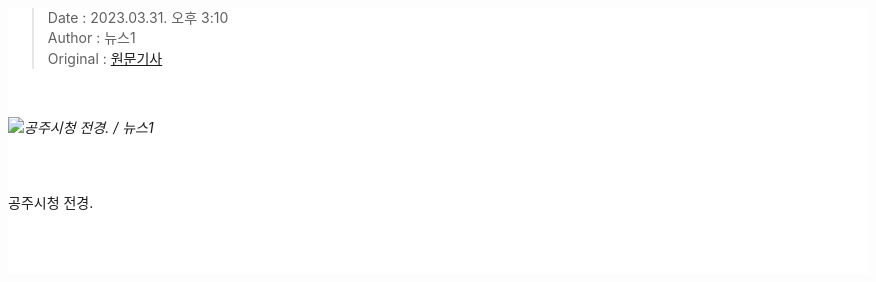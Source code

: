 > Date : 2023.03.31. 오후 3:10  
> Author : 뉴스1  
> Original : [원문기사](https://n.news.naver.com/mnews/article/421/0006719542?sid=101)  
<br/>  
  
<img src="https://imgnews.pstatic.net/image/421/2023/03/31/0006719542_001_20230331151007979.jpg?type=w647" id="img1"></img><em class="img_desc">공주시청 전경. / 뉴스1</em>  
<br/><br/>  
  
공주시청 전경.  
<br/><br/><br/>  

